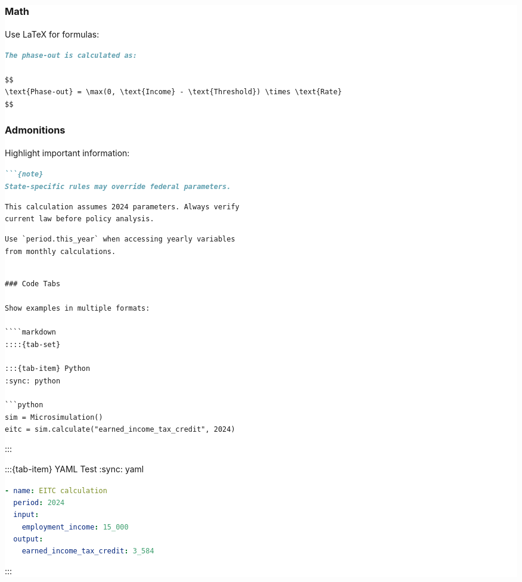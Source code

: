 ### Math

Use LaTeX for formulas:

```markdown
The phase-out is calculated as:

$$
\text{Phase-out} = \max(0, \text{Income} - \text{Threshold}) \times \text{Rate}
$$
```

### Admonitions

Highlight important information:

```markdown
```{note}
State-specific rules may override federal parameters.
```

```{warning}
This calculation assumes 2024 parameters. Always verify
current law before policy analysis.
```

```{tip}
Use `period.this_year` when accessing yearly variables
from monthly calculations.
```
```

### Code Tabs

Show examples in multiple formats:

````markdown
::::{tab-set}

:::{tab-item} Python
:sync: python

```python
sim = Microsimulation()
eitc = sim.calculate("earned_income_tax_credit", 2024)
```
:::

:::{tab-item} YAML Test
:sync: yaml

```yaml
- name: EITC calculation
  period: 2024
  input:
    employment_income: 15_000
  output:
    earned_income_tax_credit: 3_584
```
:::
